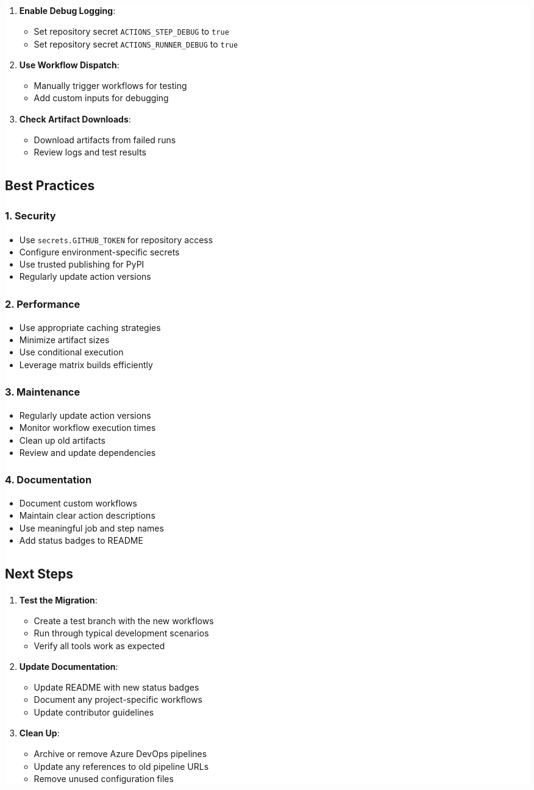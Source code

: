 1. **Enable Debug Logging**:
   - Set repository secret `ACTIONS_STEP_DEBUG` to `true`
   - Set repository secret `ACTIONS_RUNNER_DEBUG` to `true`

2. **Use Workflow Dispatch**:
   - Manually trigger workflows for testing
   - Add custom inputs for debugging

3. **Check Artifact Downloads**:
   - Download artifacts from failed runs
   - Review logs and test results

## Best Practices

### 1. Security
- Use `secrets.GITHUB_TOKEN` for repository access
- Configure environment-specific secrets
- Use trusted publishing for PyPI
- Regularly update action versions

### 2. Performance
- Use appropriate caching strategies
- Minimize artifact sizes
- Use conditional execution
- Leverage matrix builds efficiently

### 3. Maintenance
- Regularly update action versions
- Monitor workflow execution times
- Clean up old artifacts
- Review and update dependencies

### 4. Documentation
- Document custom workflows
- Maintain clear action descriptions
- Use meaningful job and step names
- Add status badges to README

## Next Steps

1. **Test the Migration**:
   - Create a test branch with the new workflows
   - Run through typical development scenarios
   - Verify all tools work as expected

2. **Update Documentation**:
   - Update README with new status badges
   - Document any project-specific workflows
   - Update contributor guidelines

3. **Clean Up**:
   - Archive or remove Azure DevOps pipelines
   - Update any references to old pipeline URLs
   - Remove unused configuration files
